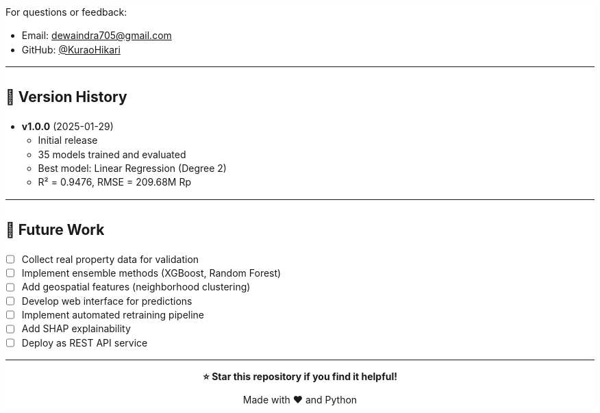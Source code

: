 For questions or feedback:
- Email: dewaindra705@gmail.com
- GitHub: [@KuraoHikari](https://github.com/KuraoHikari)

---

## 📌 Version History

- **v1.0.0** (2025-01-29)
  - Initial release
  - 35 models trained and evaluated
  - Best model: Linear Regression (Degree 2)
  - R² = 0.9476, RMSE = 209.68M Rp

---

## 🔮 Future Work

- [ ] Collect real property data for validation
- [ ] Implement ensemble methods (XGBoost, Random Forest)
- [ ] Add geospatial features (neighborhood clustering)
- [ ] Develop web interface for predictions
- [ ] Implement automated retraining pipeline
- [ ] Add SHAP explainability
- [ ] Deploy as REST API service

---

<div align="center">

**⭐ Star this repository if you find it helpful!**

Made with ❤️ and Python

</div>